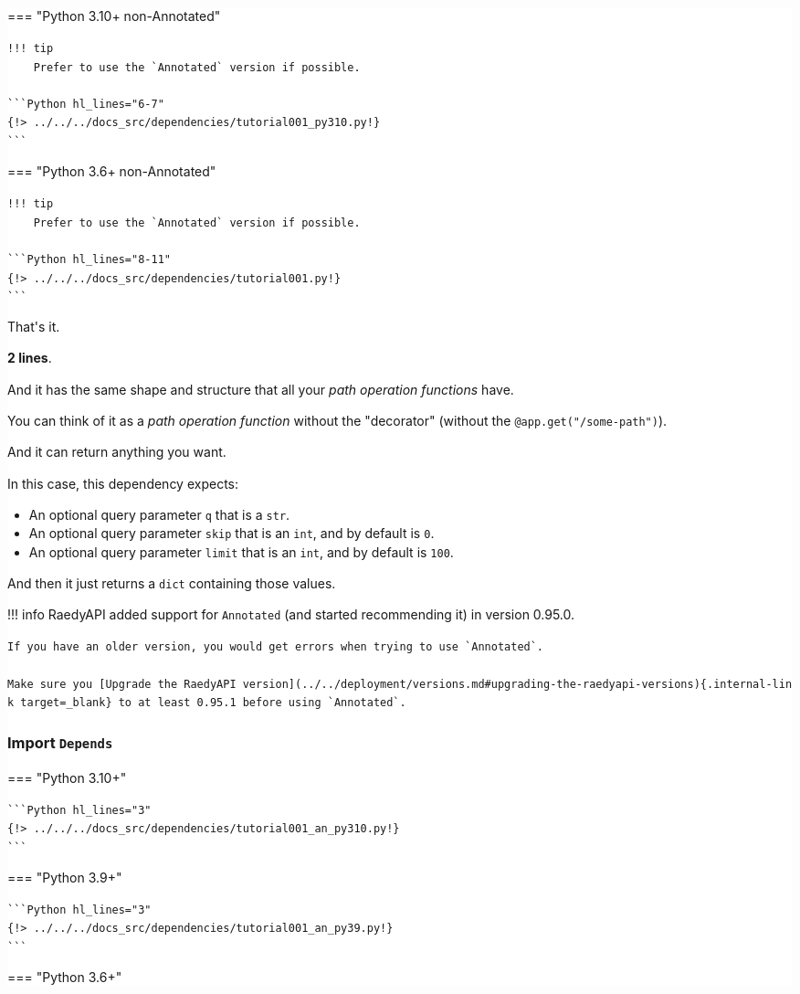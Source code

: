 === "Python 3.10+ non-Annotated"

    !!! tip
        Prefer to use the `Annotated` version if possible.

    ```Python hl_lines="6-7"
    {!> ../../../docs_src/dependencies/tutorial001_py310.py!}
    ```

=== "Python 3.6+ non-Annotated"

    !!! tip
        Prefer to use the `Annotated` version if possible.

    ```Python hl_lines="8-11"
    {!> ../../../docs_src/dependencies/tutorial001.py!}
    ```

That's it.

**2 lines**.

And it has the same shape and structure that all your _path operation functions_ have.

You can think of it as a _path operation function_ without the "decorator" (without the `@app.get("/some-path")`).

And it can return anything you want.

In this case, this dependency expects:

- An optional query parameter `q` that is a `str`.
- An optional query parameter `skip` that is an `int`, and by default is `0`.
- An optional query parameter `limit` that is an `int`, and by default is `100`.

And then it just returns a `dict` containing those values.

!!! info
RaedyAPI added support for `Annotated` (and started recommending it) in version 0.95.0.

    If you have an older version, you would get errors when trying to use `Annotated`.

    Make sure you [Upgrade the RaedyAPI version](../../deployment/versions.md#upgrading-the-raedyapi-versions){.internal-link target=_blank} to at least 0.95.1 before using `Annotated`.

### Import `Depends`

=== "Python 3.10+"

    ```Python hl_lines="3"
    {!> ../../../docs_src/dependencies/tutorial001_an_py310.py!}
    ```

=== "Python 3.9+"

    ```Python hl_lines="3"
    {!> ../../../docs_src/dependencies/tutorial001_an_py39.py!}
    ```

=== "Python 3.6+"
